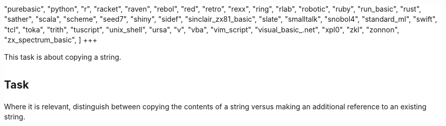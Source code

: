   "purebasic",
  "python",
  "r",
  "racket",
  "raven",
  "rebol",
  "red",
  "retro",
  "rexx",
  "ring",
  "rlab",
  "robotic",
  "ruby",
  "run_basic",
  "rust",
  "sather",
  "scala",
  "scheme",
  "seed7",
  "shiny",
  "sidef",
  "sinclair_zx81_basic",
  "slate",
  "smalltalk",
  "snobol4",
  "standard_ml",
  "swift",
  "tcl",
  "toka",
  "trith",
  "tuscript",
  "unix_shell",
  "ursa",
  "v",
  "vba",
  "vim_script",
  "visual_basic_.net",
  "xpl0",
  "zkl",
  "zonnon",
  "zx_spectrum_basic",
]
+++

This task is about copying a string.


## Task

Where it is relevant, distinguish between copying the contents of a string
versus making an additional reference to an existing string.
